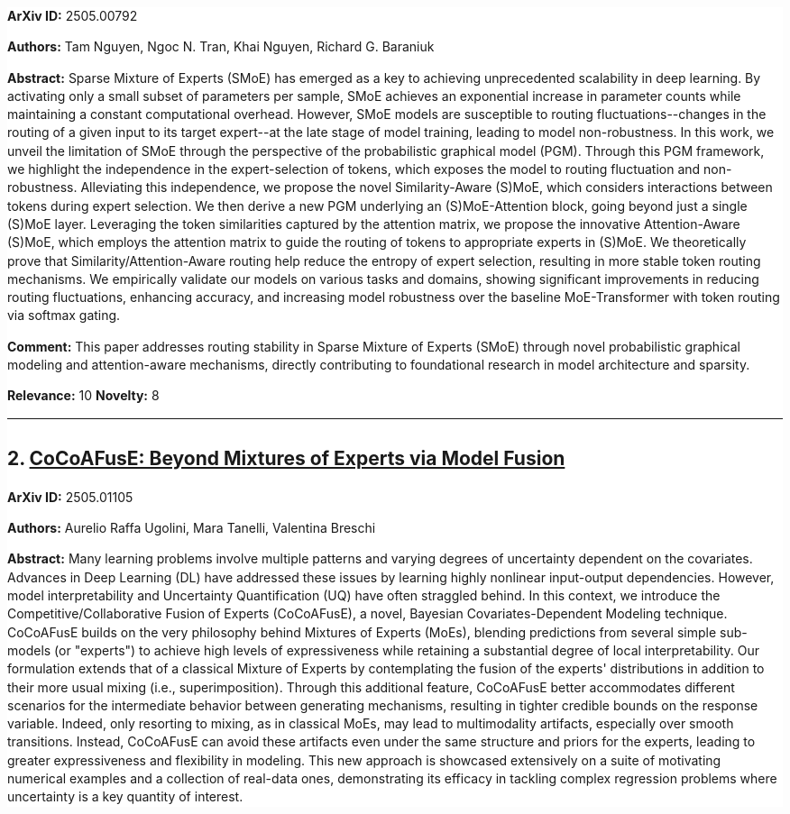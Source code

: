 **ArXiv ID:** 2505.00792

**Authors:** Tam Nguyen, Ngoc N. Tran, Khai Nguyen, Richard G. Baraniuk

**Abstract:** Sparse Mixture of Experts (SMoE) has emerged as a key to achieving unprecedented scalability in deep learning. By activating only a small subset of parameters per sample, SMoE achieves an exponential increase in parameter counts while maintaining a constant computational overhead. However, SMoE models are susceptible to routing fluctuations--changes in the routing of a given input to its target expert--at the late stage of model training, leading to model non-robustness. In this work, we unveil the limitation of SMoE through the perspective of the probabilistic graphical model (PGM). Through this PGM framework, we highlight the independence in the expert-selection of tokens, which exposes the model to routing fluctuation and non-robustness. Alleviating this independence, we propose the novel Similarity-Aware (S)MoE, which considers interactions between tokens during expert selection. We then derive a new PGM underlying an (S)MoE-Attention block, going beyond just a single (S)MoE layer. Leveraging the token similarities captured by the attention matrix, we propose the innovative Attention-Aware (S)MoE, which employs the attention matrix to guide the routing of tokens to appropriate experts in (S)MoE. We theoretically prove that Similarity/Attention-Aware routing help reduce the entropy of expert selection, resulting in more stable token routing mechanisms. We empirically validate our models on various tasks and domains, showing significant improvements in reducing routing fluctuations, enhancing accuracy, and increasing model robustness over the baseline MoE-Transformer with token routing via softmax gating.

**Comment:** This paper addresses routing stability in Sparse Mixture of Experts (SMoE) through novel probabilistic graphical modeling and attention-aware mechanisms, directly contributing to foundational research in model architecture and sparsity.

**Relevance:** 10
**Novelty:** 8

---

## 2. [CoCoAFusE: Beyond Mixtures of Experts via Model Fusion](https://arxiv.org/abs/2505.01105) <a id="link2"></a>

**ArXiv ID:** 2505.01105

**Authors:** Aurelio Raffa Ugolini, Mara Tanelli, Valentina Breschi

**Abstract:** Many learning problems involve multiple patterns and varying degrees of uncertainty dependent on the covariates. Advances in Deep Learning (DL) have addressed these issues by learning highly nonlinear input-output dependencies. However, model interpretability and Uncertainty Quantification (UQ) have often straggled behind. In this context, we introduce the Competitive/Collaborative Fusion of Experts (CoCoAFusE), a novel, Bayesian Covariates-Dependent Modeling technique. CoCoAFusE builds on the very philosophy behind Mixtures of Experts (MoEs), blending predictions from several simple sub-models (or "experts") to achieve high levels of expressiveness while retaining a substantial degree of local interpretability. Our formulation extends that of a classical Mixture of Experts by contemplating the fusion of the experts' distributions in addition to their more usual mixing (i.e., superimposition). Through this additional feature, CoCoAFusE better accommodates different scenarios for the intermediate behavior between generating mechanisms, resulting in tighter credible bounds on the response variable. Indeed, only resorting to mixing, as in classical MoEs, may lead to multimodality artifacts, especially over smooth transitions. Instead, CoCoAFusE can avoid these artifacts even under the same structure and priors for the experts, leading to greater expressiveness and flexibility in modeling. This new approach is showcased extensively on a suite of motivating numerical examples and a collection of real-data ones, demonstrating its efficacy in tackling complex regression problems where uncertainty is a key quantity of interest.
